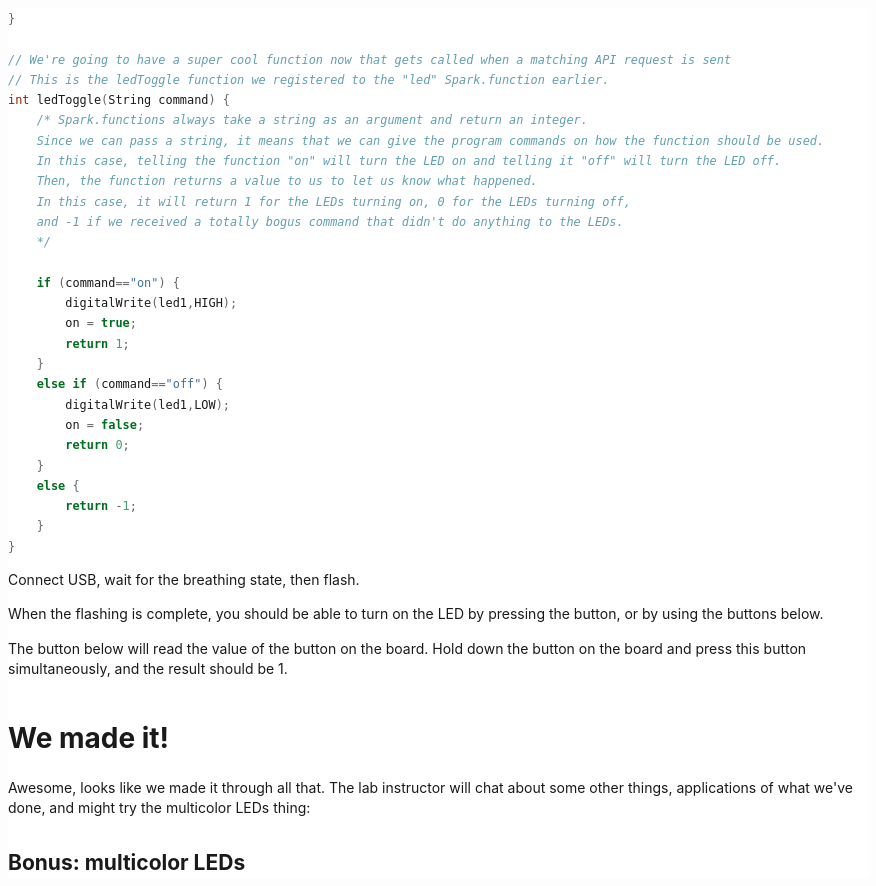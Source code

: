 ```c
}

// We're going to have a super cool function now that gets called when a matching API request is sent
// This is the ledToggle function we registered to the "led" Spark.function earlier.
int ledToggle(String command) {
    /* Spark.functions always take a string as an argument and return an integer.
    Since we can pass a string, it means that we can give the program commands on how the function should be used.
    In this case, telling the function "on" will turn the LED on and telling it "off" will turn the LED off.
    Then, the function returns a value to us to let us know what happened.
    In this case, it will return 1 for the LEDs turning on, 0 for the LEDs turning off,
    and -1 if we received a totally bogus command that didn't do anything to the LEDs.
    */

    if (command=="on") {
        digitalWrite(led1,HIGH);
        on = true;
        return 1;
    }
    else if (command=="off") {
        digitalWrite(led1,LOW);
        on = false;
        return 0;
    }
    else {
        return -1;
    }
}
```

Connect USB, wait for the breathing state, then flash.

When the flashing is complete, you should be able to turn on the LED by pressing the button, or by using the buttons below.

<spark-api-execute-button device="FrameCtrlVM.device" text="On" params="on" endpoint="led"></spark-api-execute-button>

<spark-api-execute-button device="FrameCtrlVM.device" text="Off" params="off" endpoint="led"></spark-api-execute-button>

The button below will read the value of the button on the board. Hold down the button on the board and press this button simultaneously, and the result should be 1.

# We made it!

Awesome, looks like we made it through all that. The lab instructor will chat about some other things, applications of what we've done, and might try the multicolor LEDs thing:

## Bonus: multicolor LEDs

